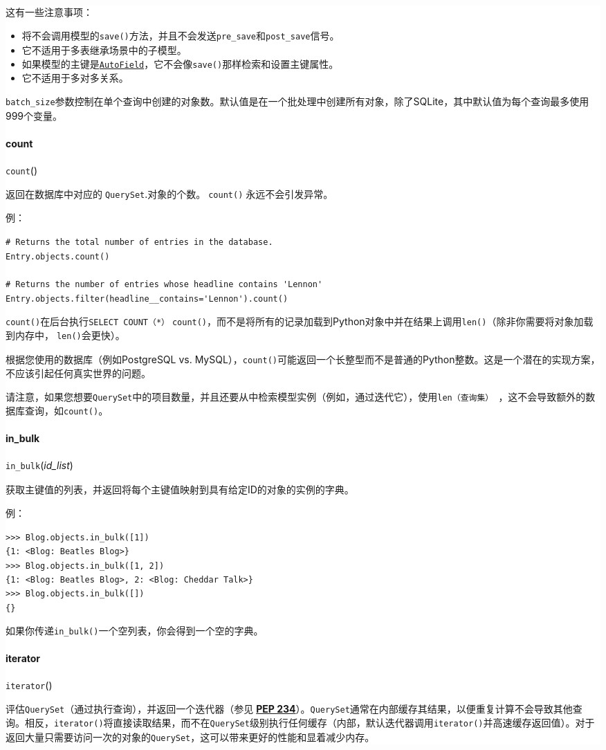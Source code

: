 这有一些注意事项：

*   将不会调用模型的`save()`方法，并且不会发送`pre_save`和`post_save`信号。
*   它不适用于多表继承场景中的子模型。
*   如果模型的主键是[`AutoField`](fields.html#django.db.models.AutoField "django.db.models.AutoField")，它不会像`save()`那样检索和设置主键属性。
*   它不适用于多对多关系。

`batch_size`参数控制在单个查询中创建的对象数。默认值是在一个批处理中创建所有对象，除了SQLite，其中默认值为每个查询最多使用999个变量。

#### count

`count`()

返回在数据库中对应的 `QuerySet`.对象的个数。 `count()` 永远不会引发异常。

例：

```
# Returns the total number of entries in the database.
Entry.objects.count()

# Returns the number of entries whose headline contains 'Lennon'
Entry.objects.filter(headline__contains='Lennon').count()

```

`count()`在后台执行`SELECT COUNT（*）` `count()`，而不是将所有的记录加载到Python对象中并在结果上调用`len()`（除非你需要将对象加载到内存中， `len()`会更快）。

根据您使用的数据库（例如PostgreSQL vs. MySQL），`count()`可能返回一个长整型而不是普通的Python整数。这是一个潜在的实现方案，不应该引起任何真实世界的问题。

请注意，如果您想要`QuerySet`中的项目数量，并且还要从中检索模型实例（例如，通过迭代它），使用`len（查询集） `，这不会导致额外的数据库查询，如`count()`。

#### in_bulk

`in_bulk`(_id_list_)

获取主键值的列表，并返回将每个主键值映射到具有给定ID的对象的实例的字典。

例：

```
>>> Blog.objects.in_bulk([1])
{1: <Blog: Beatles Blog>}
>>> Blog.objects.in_bulk([1, 2])
{1: <Blog: Beatles Blog>, 2: <Blog: Cheddar Talk>}
>>> Blog.objects.in_bulk([])
{}

```

如果你传递`in_bulk()`一个空列表，你会得到一个空的字典。

#### iterator

`iterator`()

评估`QuerySet`（通过执行查询），并返回一个迭代器（参见 [**PEP 234**](http://www.python.org/dev/peps/pep-0234)）。`QuerySet`通常在内部缓存其结果，以便重复计算不会导致其他查询。相反，`iterator()`将直接读取结果，而不在`QuerySet`级别执行任何缓存（内部，默认迭代器调用`iterator()`并高速缓存返回值）。对于返回大量只需要访问一次的对象的`QuerySet`，这可以带来更好的性能和显着减少内存。
